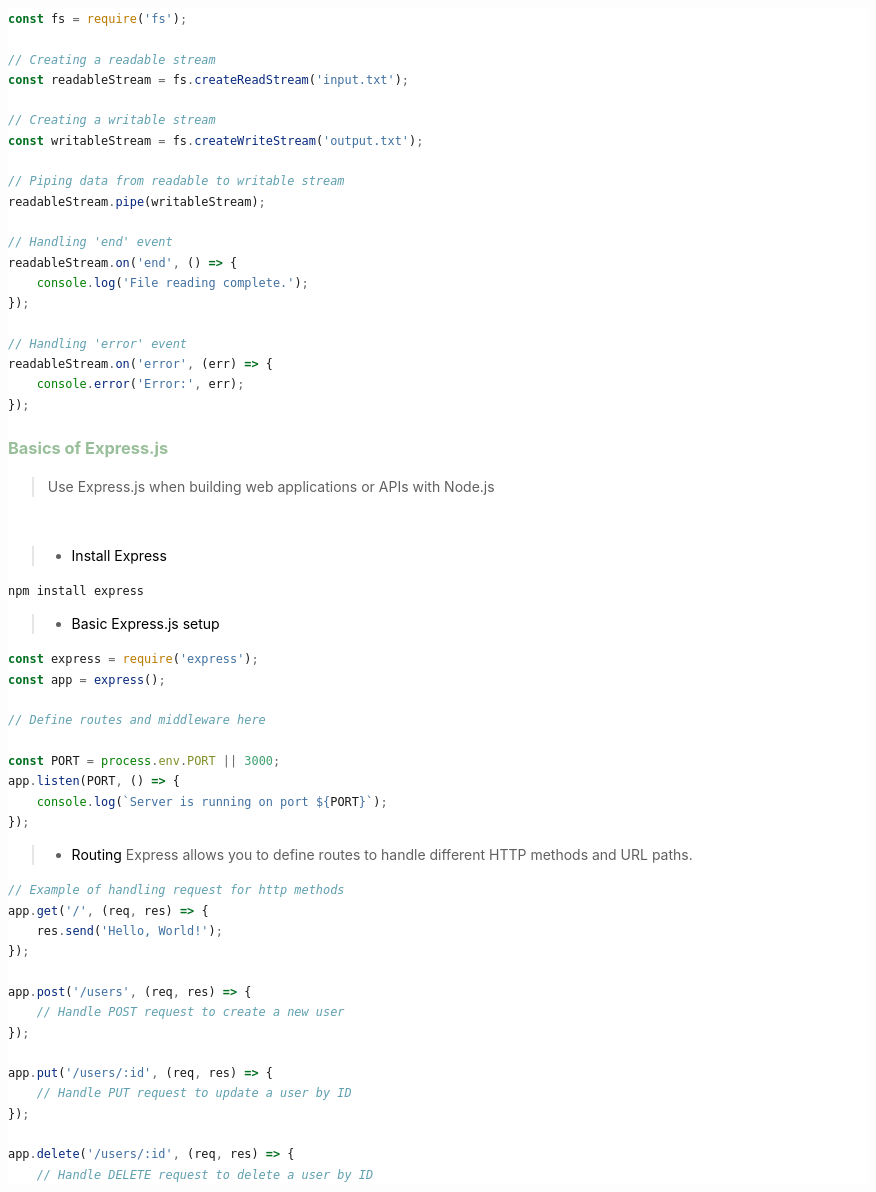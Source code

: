 ```javascript
const fs = require('fs');

// Creating a readable stream
const readableStream = fs.createReadStream('input.txt');

// Creating a writable stream
const writableStream = fs.createWriteStream('output.txt');

// Piping data from readable to writable stream
readableStream.pipe(writableStream);

// Handling 'end' event
readableStream.on('end', () => {
    console.log('File reading complete.');
});

// Handling 'error' event
readableStream.on('error', (err) => {
    console.error('Error:', err);
});

```

<h3 style="color:#99bf9a">Basics of Express.js</h3>

> Use Express.js when building web applications or APIs with Node.js
<br>

> - <a style="color:#000000">Install Express</a>

```javascript
npm install express
```

> - <a style="color:#000000">Basic Express.js setup</a>

```javascript
const express = require('express');
const app = express();

// Define routes and middleware here

const PORT = process.env.PORT || 3000;
app.listen(PORT, () => {
    console.log(`Server is running on port ${PORT}`);
});

```

> - <a style="color:#000000">Routing</a>
> Express allows you to define routes to handle different HTTP methods and URL paths.

```javascript
// Example of handling request for http methods
app.get('/', (req, res) => {
    res.send('Hello, World!');
});

app.post('/users', (req, res) => {
    // Handle POST request to create a new user
});

app.put('/users/:id', (req, res) => {
    // Handle PUT request to update a user by ID
});

app.delete('/users/:id', (req, res) => {
    // Handle DELETE request to delete a user by ID
```